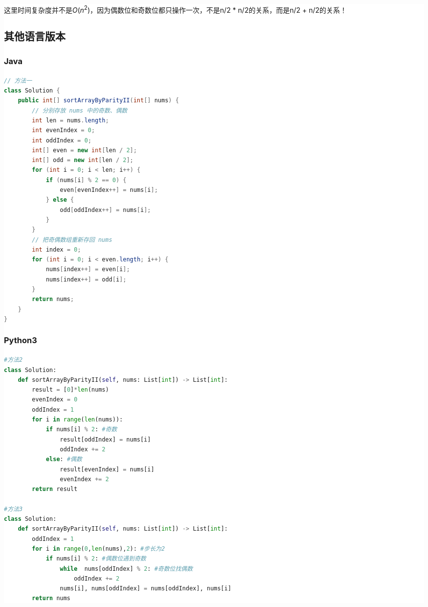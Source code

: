 这里时间复杂度并不是$O(n^2)$，因为偶数位和奇数位都只操作一次，不是n/2 * n/2的关系，而是n/2 + n/2的关系！


## 其他语言版本

### Java

```java
// 方法一
class Solution {
    public int[] sortArrayByParityII(int[] nums) {
        // 分别存放 nums 中的奇数、偶数
        int len = nums.length;
        int evenIndex = 0;
        int oddIndex = 0;
        int[] even = new int[len / 2];
        int[] odd = new int[len / 2];
        for (int i = 0; i < len; i++) {
            if (nums[i] % 2 == 0) {
                even[evenIndex++] = nums[i];
            } else {
                odd[oddIndex++] = nums[i];
            }
        }
        // 把奇偶数组重新存回 nums
        int index = 0;
        for (int i = 0; i < even.length; i++) {
            nums[index++] = even[i];
            nums[index++] = odd[i];
        }
        return nums;
    }
}
```

### Python3

```python
#方法2
class Solution:
    def sortArrayByParityII(self, nums: List[int]) -> List[int]:
        result = [0]*len(nums)
        evenIndex = 0
        oddIndex = 1
        for i in range(len(nums)):
            if nums[i] % 2: #奇数
                result[oddIndex] = nums[i]
                oddIndex += 2
            else: #偶数
                result[evenIndex] = nums[i]
                evenIndex += 2
        return result

#方法3
class Solution:
    def sortArrayByParityII(self, nums: List[int]) -> List[int]:
        oddIndex = 1
        for i in range(0,len(nums),2): #步长为2
            if nums[i] % 2: #偶数位遇到奇数
                while  nums[oddIndex] % 2: #奇数位找偶数
                    oddIndex += 2
                nums[i], nums[oddIndex] = nums[oddIndex], nums[i]
        return nums

```